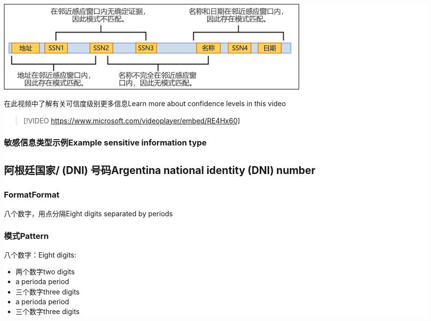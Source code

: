 ![确证性证据和接近度窗口的关系图](../media/dc68e38e-dfa1-45b8-b204-89c8ba121f96.png)

<span data-ttu-id="fe49c-132">在此视频中了解有关可信度级别更多信息</span><span class="sxs-lookup"><span data-stu-id="fe49c-132">Learn more about confidence levels in this video</span></span>


 > [!VIDEO https://www.microsoft.com/videoplayer/embed/RE4Hx60]  

### <a name="example-sensitive-information-type"></a><span data-ttu-id="fe49c-133">敏感信息类型示例</span><span class="sxs-lookup"><span data-stu-id="fe49c-133">Example sensitive information type</span></span>


## <a name="argentina-national-identity-dni-number"></a><span data-ttu-id="fe49c-134">阿根廷国家/ (DNI) 号码</span><span class="sxs-lookup"><span data-stu-id="fe49c-134">Argentina national identity (DNI) number</span></span>

### <a name="format"></a><span data-ttu-id="fe49c-135">Format</span><span class="sxs-lookup"><span data-stu-id="fe49c-135">Format</span></span>

<span data-ttu-id="fe49c-136">八个数字，用点分隔</span><span class="sxs-lookup"><span data-stu-id="fe49c-136">Eight digits separated by periods</span></span>

### <a name="pattern"></a><span data-ttu-id="fe49c-137">模式</span><span class="sxs-lookup"><span data-stu-id="fe49c-137">Pattern</span></span>

<span data-ttu-id="fe49c-138">八个数字：</span><span class="sxs-lookup"><span data-stu-id="fe49c-138">Eight digits:</span></span>
- <span data-ttu-id="fe49c-139">两个数字</span><span class="sxs-lookup"><span data-stu-id="fe49c-139">two digits</span></span>
- <span data-ttu-id="fe49c-140">a period</span><span class="sxs-lookup"><span data-stu-id="fe49c-140">a period</span></span>
- <span data-ttu-id="fe49c-141">三个数字</span><span class="sxs-lookup"><span data-stu-id="fe49c-141">three digits</span></span>
- <span data-ttu-id="fe49c-142">a period</span><span class="sxs-lookup"><span data-stu-id="fe49c-142">a period</span></span>
- <span data-ttu-id="fe49c-143">三个数字</span><span class="sxs-lookup"><span data-stu-id="fe49c-143">three digits</span></span>
